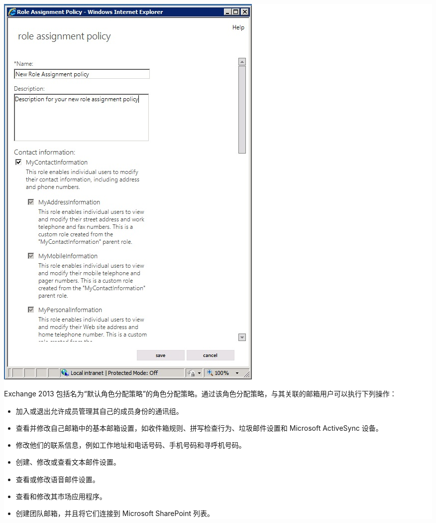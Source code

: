 ![EAC 中的“角色分配策略”对话框](images/Dd351175.ecdf3cd4-d50e-4014-95f8-1bd5dafacaff(EXCHG.150).jpg "EAC 中的“角色分配策略”对话框")

Exchange 2013 包括名为“默认角色分配策略”的角色分配策略。通过该角色分配策略，与其关联的邮箱用户可以执行下列操作：

  - 加入或退出允许成员管理其自己的成员身份的通讯组。

  - 查看并修改自己邮箱中的基本邮箱设置，如收件箱规则、拼写检查行为、垃圾邮件设置和 Microsoft ActiveSync 设备。

  - 修改他们的联系信息，例如工作地址和电话号码、手机号码和寻呼机号码。

  - 创建、修改或查看文本邮件设置。

  - 查看或修改语音邮件设置。

  - 查看和修改其市场应用程序。

  - 创建团队邮箱，并且将它们连接到 Microsoft SharePoint 列表。
